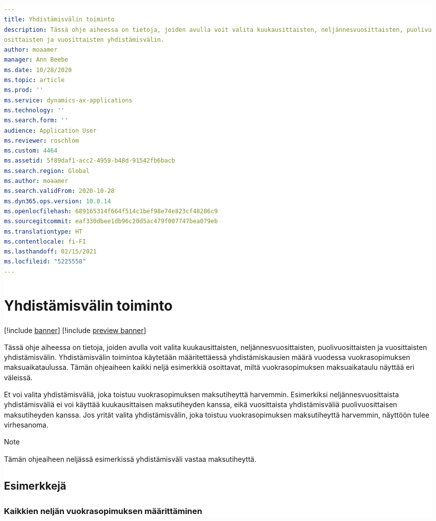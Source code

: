 ```yaml
---
title: Yhdistämisvälin toiminto
description: Tässä ohje aiheessa on tietoja, joiden avulla voit valita kuukausittaisten, neljännesvuosittaisten, puolivuosittaisten ja vuosittaisten yhdistämisvälin.
author: moaamer
manager: Ann Beebe
ms.date: 10/28/2020
ms.topic: article
ms.prod: ''
ms.service: dynamics-ax-applications
ms.technology: ''
ms.search.form: ''
audience: Application User
ms.reviewer: roschlom
ms.custom: 4464
ms.assetid: 5f89daf1-acc2-4959-b48d-91542fb6bacb
ms.search.region: Global
ms.author: moaamer
ms.search.validFrom: 2020-10-28
ms.dyn365.ops.version: 10.0.14
ms.openlocfilehash: 689165314f664f514c1bef98e74e823cf48286c9
ms.sourcegitcommit: eaf330dbee1db96c20d5ac479f007747bea079eb
ms.translationtype: HT
ms.contentlocale: fi-FI
ms.lasthandoff: 02/15/2021
ms.locfileid: "5225558"
---
```

# <a name="compounding-interval-functionality"></a>Yhdistämisvälin toiminto

[!include [banner](../includes/banner.md)]
[!include [preview banner](../includes/preview-banner.md)]

Tässä ohje aiheessa on tietoja, joiden avulla voit valita kuukausittaisten, neljännesvuosittaisten, puolivuosittaisten ja vuosittaisten yhdistämisvälin. Yhdistämisvälin toimintoa käytetään määritettäessä yhdistämiskausien määrä vuodessa vuokrasopimuksen maksuaikataulussa. Tämän ohjeaiheen kaikki neljä esimerkkiä osoittavat, miltä vuokrasopimuksen maksuaikataulu näyttää eri väleissä.

Et voi valita yhdistämisväliä, joka toistuu vuokrasopimuksen maksutiheyttä harvemmin. Esimerkiksi neljännesvuosittaista yhdistämisväliä ei voi käyttää kuukausittaisen maksutiheyden kanssa, eikä vuosittaista yhdistämisväliä puolivuosittaisen maksutiheyden kanssa. Jos yrität valita yhdistämisvälin, joka toistuu vuokrasopimuksen maksutiheyttä harvemmin, näyttöön tulee virhesanoma.

> [!NOTE]
> Tämän ohjeaiheen neljässä esimerkissä yhdistämisväli vastaa maksutiheyttä.

## <a name="examples"></a>Esimerkkejä

### <a name="setup-for-all-four-leases"></a>Kaikkien neljän vuokrasopimuksen määrittäminen

